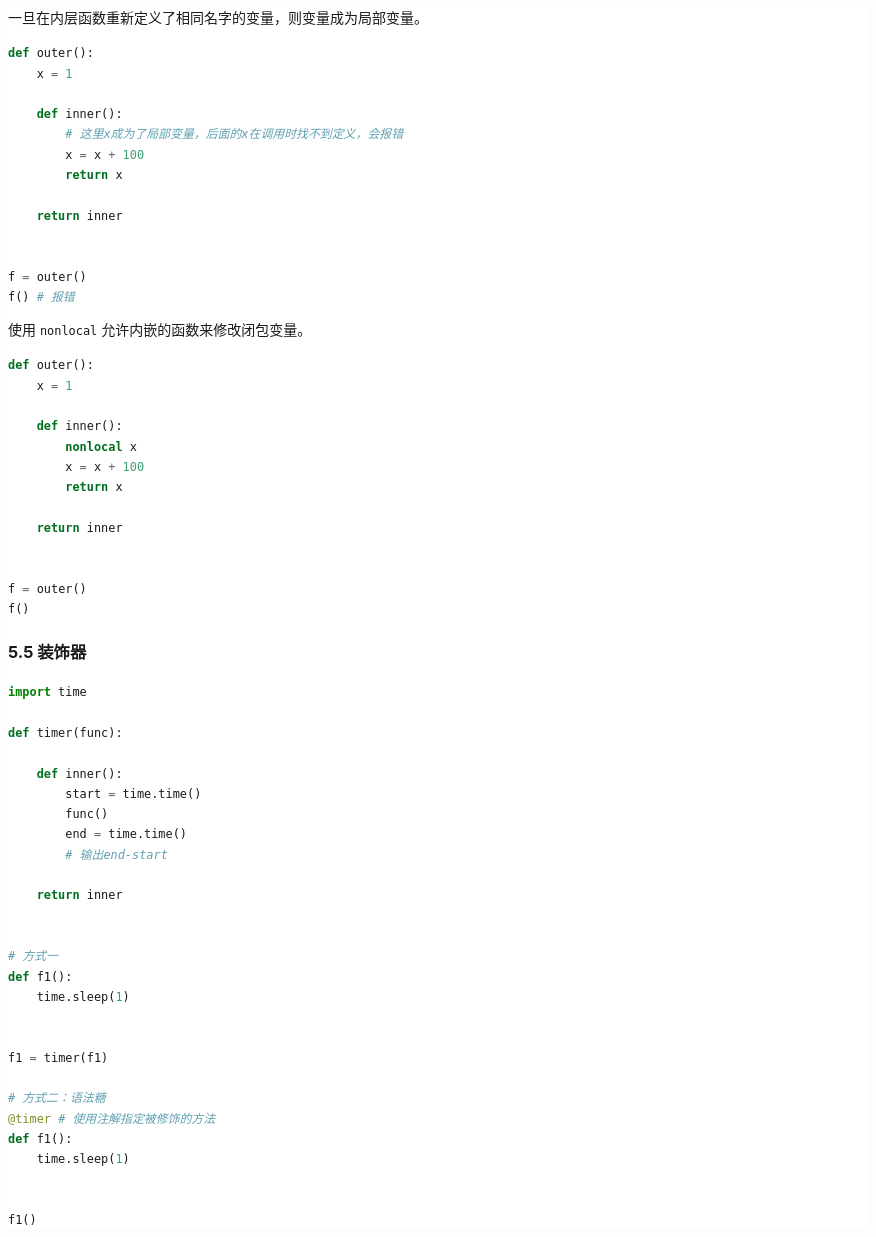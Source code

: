 一旦在内层函数重新定义了相同名字的变量，则变量成为局部变量。

```python
def outer():
    x = 1
    
    def inner():
        # 这里x成为了局部变量，后面的x在调用时找不到定义，会报错
        x = x + 100
        return x
    
    return inner


f = outer()
f() # 报错
```

使用 `nonlocal` 允许内嵌的函数来修改闭包变量。

```python
def outer():
    x = 1
    
    def inner():
        nonlocal x
        x = x + 100
        return x
    
    return inner


f = outer()
f()
```

### 5.5  装饰器

```python
import time

def timer(func):
    
    def inner():
        start = time.time()
        func()
        end = time.time()
        # 输出end-start
        
    return inner


# 方式一
def f1():
    time.sleep(1)

    
f1 = timer(f1)

# 方式二：语法糖
@timer # 使用注解指定被修饰的方法
def f1():
    time.sleep(1)


f1()
```